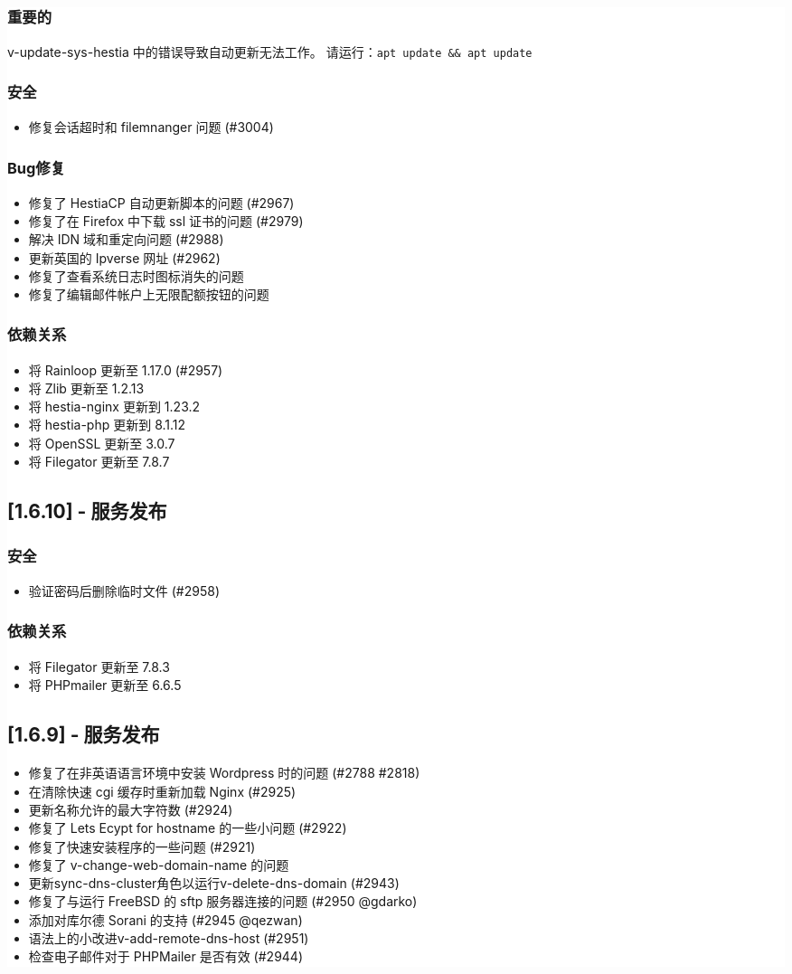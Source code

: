 ### 重要的

v-update-sys-hestia 中的错误导致自动更新无法工作。 请运行：`apt update && apt update`

### 安全

- 修复会话超时和 filemnanger 问题 (#3004)

### Bug修复

- 修复了 HestiaCP 自动更新脚本的问题 (#2967)
- 修复了在 Firefox 中下载 ssl 证书的问题 (#2979)
- 解决 IDN 域和重定向问题 (#2988)
- 更新英国的 Ipverse 网址 (#2962)
- 修复了查看系统日志时图标消失的问题
- 修复了编辑邮件帐户上无限配额按钮的问题

### 依赖关系

- 将 Rainloop 更新至 1.17.0 (#2957)
- 将 Zlib 更新至 1.2.13
- 将 hestia-nginx 更新到 1.23.2
- 将 hestia-php 更新到 8.1.12
- 将 OpenSSL 更新至 3.0.7
- 将 Filegator 更新至 7.8.7

## [1.6.10] - 服务发布

### 安全

- 验证密码后删除临时文件 (#2958)

### 依赖关系

- 将 Filegator 更新至 7.8.3
- 将 PHPmailer 更新至 6.6.5

## [1.6.9] - 服务发布

- 修复了在非英语语言环境中安装 Wordpress 时的问题 (#2788 #2818)
- 在清除快速 cgi 缓存时重新加载 Nginx (#2925)
- 更新名称允许的最大字符数 (#2924)
- 修复了 Lets Ecypt for hostname 的一些小问题 (#2922)
- 修复了快速安装程序的一些问题 (#2921)
- 修复了 v-change-web-domain-name 的问题
- 更新sync-dns-cluster角色以运行v-delete-dns-domain (#2943)
- 修复了与运行 FreeBSD 的 sftp 服务器连接的问题 (#2950 @gdarko)
- 添加对库尔德 Sorani 的支持 (#2945 @qezwan)
- 语法上的小改进v-add-remote-dns-host (#2951)
- 检查电子邮件对于 PHPMailer 是否有效 (#2944)
